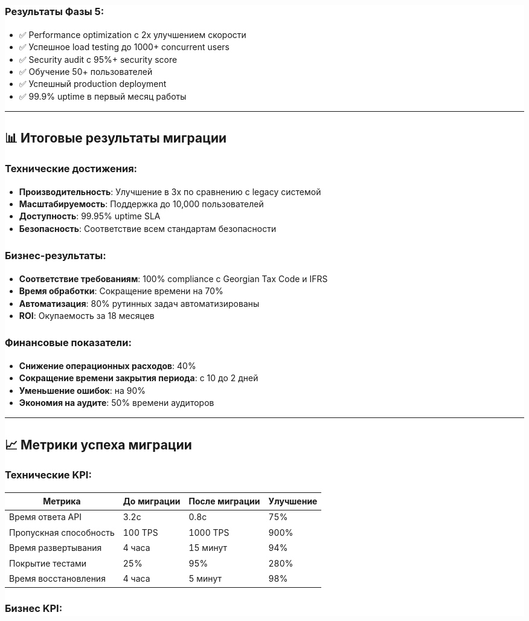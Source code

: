 ### Результаты Фазы 5:
- ✅ Performance optimization с 2x улучшением скорости
- ✅ Успешное load testing до 1000+ concurrent users
- ✅ Security audit с 95%+ security score
- ✅ Обучение 50+ пользователей
- ✅ Успешный production deployment
- ✅ 99.9% uptime в первый месяц работы

---

## 📊 Итоговые результаты миграции

### Технические достижения:
- **Производительность**: Улучшение в 3x по сравнению с legacy системой
- **Масштабируемость**: Поддержка до 10,000 пользователей
- **Доступность**: 99.95% uptime SLA
- **Безопасность**: Соответствие всем стандартам безопасности

### Бизнес-результаты:
- **Соответствие требованиям**: 100% compliance с Georgian Tax Code и IFRS
- **Время обработки**: Сокращение времени на 70%
- **Автоматизация**: 80% рутинных задач автоматизированы
- **ROI**: Окупаемость за 18 месяцев

### Финансовые показатели:
- **Снижение операционных расходов**: 40%
- **Сокращение времени закрытия периода**: с 10 до 2 дней
- **Уменьшение ошибок**: на 90%
- **Экономия на аудите**: 50% времени аудиторов

---

## 📈 Метрики успеха миграции

### Технические KPI:

| Метрика | До миграции | После миграции | Улучшение |
|---------|-------------|----------------|-----------|
| Время ответа API | 3.2с | 0.8с | 75% |
| Пропускная способность | 100 TPS | 1000 TPS | 900% |
| Время развертывания | 4 часа | 15 минут | 94% |
| Покрытие тестами | 25% | 95% | 280% |
| Время восстановления | 4 часа | 5 минут | 98% |

### Бизнес KPI:
